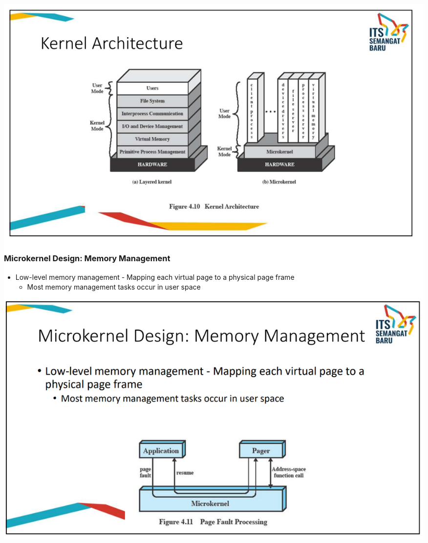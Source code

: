 ![alt text](image-16.png)

### Microkernel Design: Memory Management

- Low-level memory management - Mapping each virtual page to a
  physical page frame
  - Most memory management tasks occur in user space

![alt text](image-17.png)
